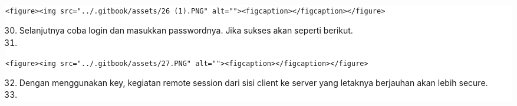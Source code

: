     <figure><img src="../.gitbook/assets/26 (1).PNG" alt=""><figcaption></figcaption></figure>
30. Selanjutnya coba login dan masukkan passwordnya. Jika sukses akan seperti berikut.&#x20;
31.

    <figure><img src="../.gitbook/assets/27.PNG" alt=""><figcaption></figcaption></figure>
32. Dengan menggunakan key, kegiatan remote session dari sisi client ke server yang letaknya berjauhan akan lebih secure.
33.

